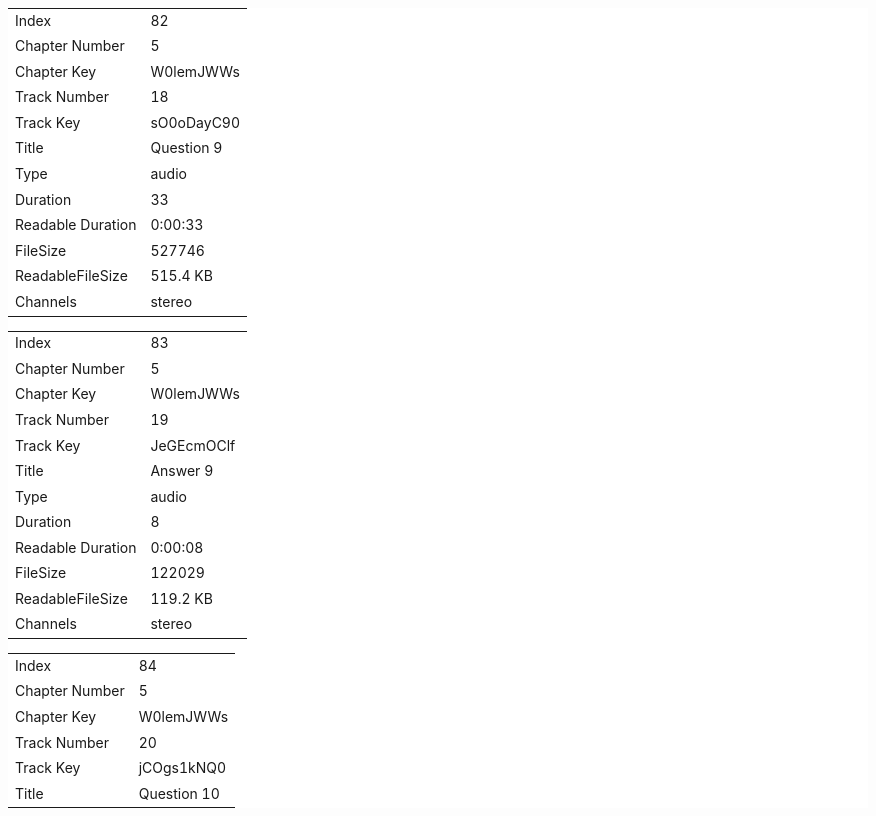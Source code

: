 |  |  |
| - | - |
| Index | 82 |
| Chapter Number | 5 |
| Chapter Key | W0lemJWWs |
| Track Number | 18 |
| Track Key | sO0oDayC90 |
| Title | Question 9 |
| Type | audio |
| Duration | 33 |
| Readable Duration | 0:00:33 |
| FileSize | 527746 |
| ReadableFileSize | 515.4 KB |
| Channels | stereo |

|  |  |
| - | - |
| Index | 83 |
| Chapter Number | 5 |
| Chapter Key | W0lemJWWs |
| Track Number | 19 |
| Track Key | JeGEcmOClf |
| Title | Answer 9 |
| Type | audio |
| Duration | 8 |
| Readable Duration | 0:00:08 |
| FileSize | 122029 |
| ReadableFileSize | 119.2 KB |
| Channels | stereo |

|  |  |
| - | - |
| Index | 84 |
| Chapter Number | 5 |
| Chapter Key | W0lemJWWs |
| Track Number | 20 |
| Track Key | jCOgs1kNQ0 |
| Title | Question 10 |
